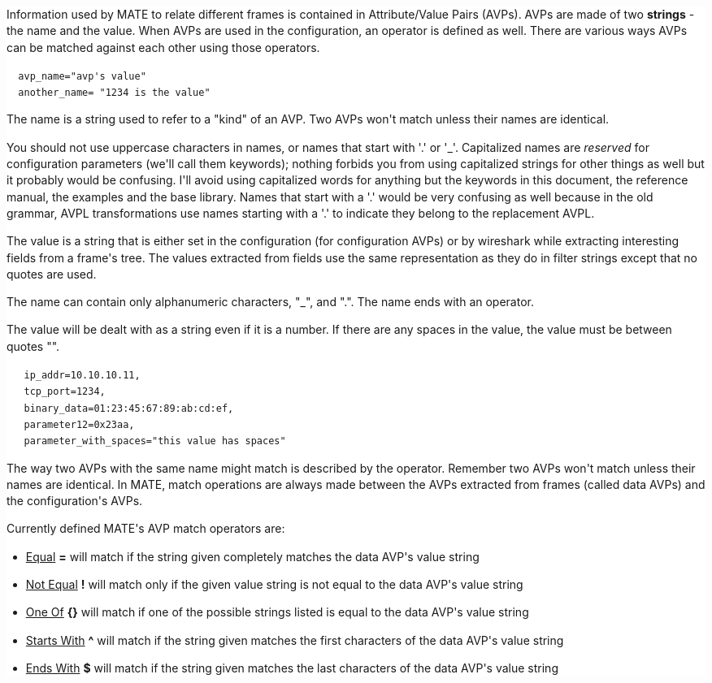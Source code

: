 Information used by MATE to relate different frames is contained in Attribute/Value Pairs (AVPs). AVPs are made of two **strings** - the name and the value. When AVPs are used in the configuration, an operator is defined as well. There are various ways AVPs can be matched against each other using those operators.

``` 
  avp_name="avp's value"
  another_name= "1234 is the value"
```

The name is a string used to refer to a "kind" of an AVP. Two AVPs won't match unless their names are identical.

You should not use uppercase characters in names, or names that start with '.' or '\_'. Capitalized names are *reserved* for configuration parameters (we'll call them keywords); nothing forbids you from using capitalized strings for other things as well but it probably would be confusing. I'll avoid using capitalized words for anything but the keywords in this document, the reference manual, the examples and the base library. Names that start with a '.' would be very confusing as well because in the old grammar, AVPL transformations use names starting with a '.' to indicate they belong to the replacement AVPL.

The value is a string that is either set in the configuration (for configuration AVPs) or by wireshark while extracting interesting fields from a frame's tree. The values extracted from fields use the same representation as they do in filter strings except that no quotes are used.

The name can contain only alphanumeric characters, "\_", and ".". The name ends with an operator.

The value will be dealt with as a string even if it is a number. If there are any spaces in the value, the value must be between quotes "".

``` 
   ip_addr=10.10.10.11,
   tcp_port=1234,
   binary_data=01:23:45:67:89:ab:cd:ef,
   parameter12=0x23aa,
   parameter_with_spaces="this value has spaces"
```

The way two AVPs with the same name might match is described by the operator. Remember two AVPs won't match unless their names are identical. In MATE, match operations are always made between the AVPs extracted from frames (called data AVPs) and the configuration's AVPs.

Currently defined MATE's AVP match operators are:

  - [Equal](/Mate/Reference#equal-avp-operator) **=** will match if the string given completely matches the data AVP's value string

  - [Not Equal](/Mate/Reference#not-equal-avp-operator) **\!** will match only if the given value string is not equal to the data AVP's value string

  - [One Of](/Mate/Reference#one-of-avp-operator) **{}** will match if one of the possible strings listed is equal to the data AVP's value string

  - [Starts With](/Mate/Reference#starts-with-avp-operator) **^** will match if the string given matches the first characters of the data AVP's value string

  - [Ends With](/Mate/Reference#ends-with-operator) **$** will match if the string given matches the last characters of the data AVP's value string
